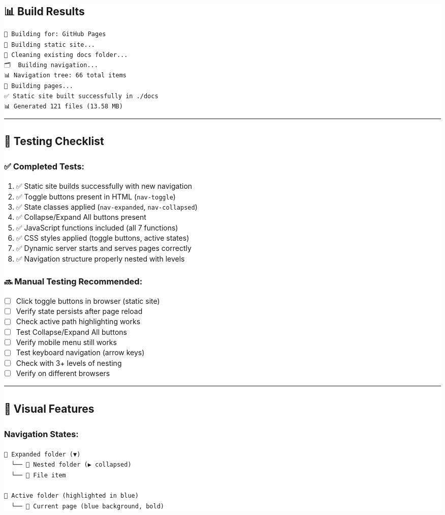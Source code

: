 
## 📊 Build Results

```
🎯 Building for: GitHub Pages
🔨 Building static site...
🧹 Cleaning existing docs folder...
🗂️  Building navigation...
📊 Navigation tree: 66 total items
📄 Building pages...
✅ Static site built successfully in ./docs
📊 Generated 121 files (13.58 MB)
```

---

## 🧪 Testing Checklist

### ✅ Completed Tests:
1. ✅ Static site builds successfully with new navigation
2. ✅ Toggle buttons present in HTML (`nav-toggle`)
3. ✅ State classes applied (`nav-expanded`, `nav-collapsed`)
4. ✅ Collapse/Expand All buttons present
5. ✅ JavaScript functions included (all 7 functions)
6. ✅ CSS styles applied (toggle buttons, active states)
7. ✅ Dynamic server starts and serves pages correctly
8. ✅ Navigation structure properly nested with levels

### 🔜 Manual Testing Recommended:
- [ ] Click toggle buttons in browser (static site)
- [ ] Verify state persists after page reload
- [ ] Check active path highlighting works
- [ ] Test Collapse/Expand All buttons
- [ ] Verify mobile menu still works
- [ ] Test keyboard navigation (arrow keys)
- [ ] Check with 3+ levels of nesting
- [ ] Verify on different browsers

---

## 🎨 Visual Features

### Navigation States:

```
📁 Expanded folder (▼)
  └── 📁 Nested folder (▶ collapsed)
  └── 📄 File item

📁 Active folder (highlighted in blue)
  └── 📄 Current page (blue background, bold)
```
